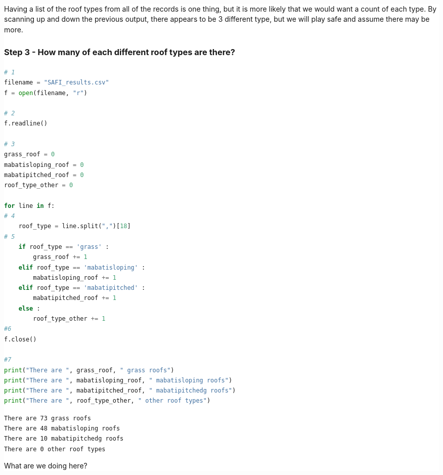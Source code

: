 
Having a list of the roof types from all of the records is one thing, but it is more likely that we would want a count of each type. By scanning up and down the previous output, there appears to be 3 different type, but we will play safe and assume there may be more.

### Step 3 - How many of each different roof types are there?

~~~python
# 1
filename = "SAFI_results.csv"
f = open(filename, "r")

# 2
f.readline()

# 3
grass_roof = 0
mabatisloping_roof = 0
mabatipitched_roof = 0
roof_type_other = 0

for line in f:
# 4
    roof_type = line.split(",")[18]
# 5    
    if roof_type == 'grass' :
        grass_roof += 1
    elif roof_type == 'mabatisloping' :
        mabatisloping_roof += 1
    elif roof_type == 'mabatipitched' :
        mabatipitched_roof += 1
    else :
        roof_type_other += 1
#6
f.close()

#7
print("There are ", grass_roof, " grass roofs")
print("There are ", mabatisloping_roof, " mabatisloping roofs")
print("There are ", mabatipitched_roof, " mabatipitchedg roofs")
print("There are ", roof_type_other, " other roof types")
~~~


~~~output
There are 73 grass roofs
There are 48 mabatisloping roofs
There are 10 mabatipitchedg roofs
There are 0 other roof types
~~~

What are we  doing here?
